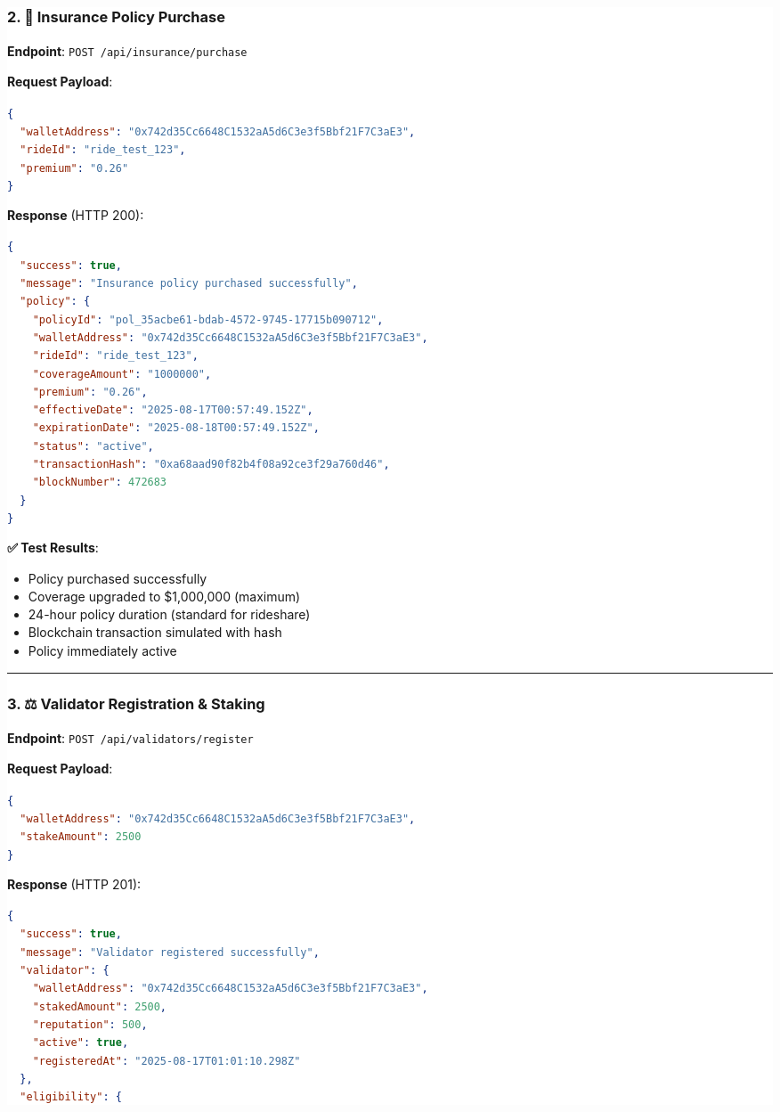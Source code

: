 ### 2. 📜 Insurance Policy Purchase

**Endpoint**: `POST /api/insurance/purchase`

**Request Payload**:
```json
{
  "walletAddress": "0x742d35Cc6648C1532aA5d6C3e3f5Bbf21F7C3aE3",
  "rideId": "ride_test_123",
  "premium": "0.26"
}
```

**Response** (HTTP 200):
```json
{
  "success": true,
  "message": "Insurance policy purchased successfully",
  "policy": {
    "policyId": "pol_35acbe61-bdab-4572-9745-17715b090712",
    "walletAddress": "0x742d35Cc6648C1532aA5d6C3e3f5Bbf21F7C3aE3",
    "rideId": "ride_test_123",
    "coverageAmount": "1000000",
    "premium": "0.26",
    "effectiveDate": "2025-08-17T00:57:49.152Z",
    "expirationDate": "2025-08-18T00:57:49.152Z",
    "status": "active",
    "transactionHash": "0xa68aad90f82b4f08a92ce3f29a760d46",
    "blockNumber": 472683
  }
}
```

**✅ Test Results**:
- Policy purchased successfully
- Coverage upgraded to $1,000,000 (maximum)
- 24-hour policy duration (standard for rideshare)
- Blockchain transaction simulated with hash
- Policy immediately active

---

### 3. ⚖️ Validator Registration & Staking

**Endpoint**: `POST /api/validators/register`

**Request Payload**:
```json
{
  "walletAddress": "0x742d35Cc6648C1532aA5d6C3e3f5Bbf21F7C3aE3",
  "stakeAmount": 2500
}
```

**Response** (HTTP 201):
```json
{
  "success": true,
  "message": "Validator registered successfully",
  "validator": {
    "walletAddress": "0x742d35Cc6648C1532aA5d6C3e3f5Bbf21F7C3aE3",
    "stakedAmount": 2500,
    "reputation": 500,
    "active": true,
    "registeredAt": "2025-08-17T01:01:10.298Z"
  },
  "eligibility": {
```
